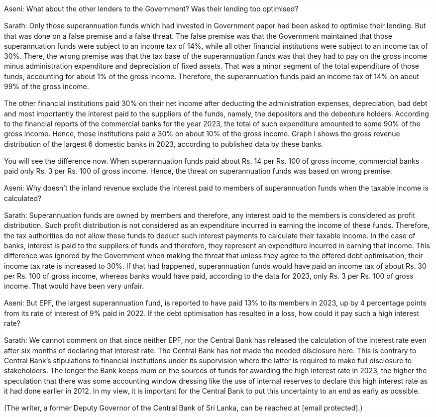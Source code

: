 Aseni: What about the other lenders to the Government? Was their lending too optimised?

Sarath: Only those superannuation funds which had invested in Government paper had been asked to optimise their lending. But that was done on a false premise and a false threat. The false premise was that the Government maintained that those superannuation funds were subject to an income tax of 14%, while all other financial institutions were subject to an income tax of 30%. There, the wrong premise was that the tax base of the superannuation funds was that they had to pay on the gross income minus administration expenditure and depreciation of fixed assets. That was a minor segment of the total expenditure of those funds, accounting for about 1% of the gross income. Therefore, the superannuation funds paid an income tax of 14% on about 99% of the gross income.

The other financial institutions paid 30% on their net income after deducting the administration expenses, depreciation, bad debt and most importantly the interest paid to the suppliers of the funds, namely, the depositors and the debenture holders. According to the financial reports of the commercial banks for the year 2023, the total of such expenditure amounted to some 90% of the gross income. Hence, these institutions paid a 30% on about 10% of the gross income. Graph I shows the gross revenue distribution of the largest 6 domestic banks in 2023, according to published data by these banks.

You will see the difference now. When superannuation funds paid about Rs. 14 per Rs. 100 of gross income, commercial banks paid only Rs. 3 per Rs. 100 of gross income. Hence, the threat on superannuation funds was based on wrong premise.

Aseni: Why doesn’t the inland revenue exclude the interest paid to members of superannuation funds when the taxable income is calculated?

Sarath: Superannuation funds are owned by members and therefore, any interest paid to the members is considered as profit distribution. Such profit distribution is not considered as an expenditure incurred in earning the income of these funds. Therefore, the tax authorities do not allow these funds to deduct such interest payments to calculate their taxable income. In the case of banks, interest is paid to the suppliers of funds and therefore, they represent an expenditure incurred in earning that income. This difference was ignored by the Government when making the threat that unless they agree to the offered debt optimisation, their income tax rate is increased to 30%. If that had happened, superannuation funds would have paid an income tax of about Rs. 30 per Rs. 100 of gross income, whereas banks would have paid, according to the data for 2023, only Rs. 3 per Rs. 100 of gross income. That would have been very unfair.

Aseni: But EPF, the largest superannuation fund, is reported to have paid 13% to its members in 2023, up by 4 percentage points from its rate of interest of 9% paid in 2022. If the debt optimisation has resulted in a loss, how could it pay such a high interest rate?

Sarath: We cannot comment on that since neither EPF, nor the Central Bank has released the calculation of the interest rate even after six months of declaring that interest rate. The Central Bank has not made the needed disclosure here. This is contrary to Central Bank’s stipulations to financial institutions under its supervision where the latter is required to make full disclosure to stakeholders. The longer the Bank keeps mum on the sources of funds for awarding the high interest rate in 2023, the higher the speculation that there was some accounting window dressing like the use of internal reserves to declare this high interest rate as it had done earlier in 2012. In my view, it is important for the Central Bank to put this uncertainty to an end as early as possible.

(The writer, a former Deputy Governor of the Central Bank of Sri Lanka, can be reached at [email protected].)

